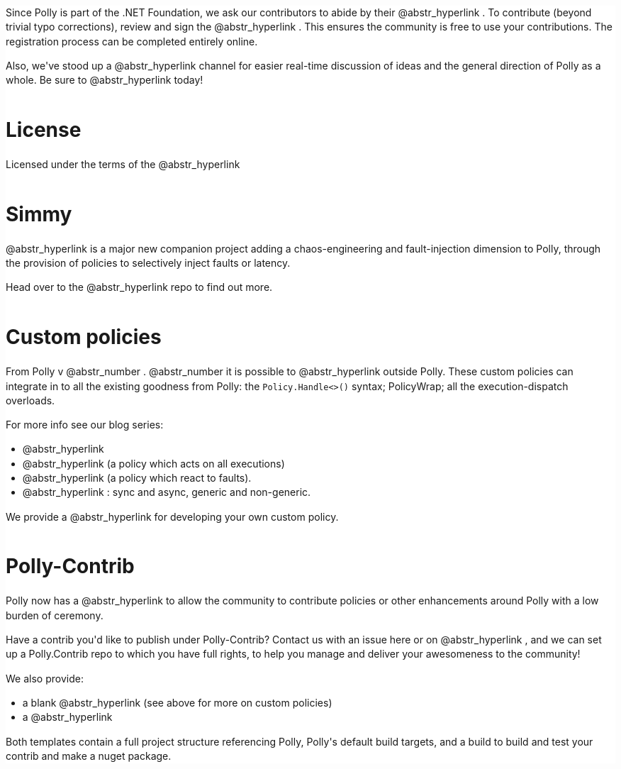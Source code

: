 Since Polly is part of the .NET Foundation, we ask our contributors to abide by their @abstr_hyperlink . To contribute (beyond trivial typo corrections), review and sign the @abstr_hyperlink . This ensures the community is free to use your contributions. The registration process can be completed entirely online.

Also, we've stood up a @abstr_hyperlink channel for easier real-time discussion of ideas and the general direction of Polly as a whole. Be sure to @abstr_hyperlink today!

# License

Licensed under the terms of the @abstr_hyperlink 

# Simmy

@abstr_hyperlink is a major new companion project adding a chaos-engineering and fault-injection dimension to Polly, through the provision of policies to selectively inject faults or latency. 

Head over to the @abstr_hyperlink repo to find out more.

# Custom policies

From Polly v @abstr_number . @abstr_number it is possible to @abstr_hyperlink outside Polly. These custom policies can integrate in to all the existing goodness from Polly: the `Policy.Handle<>()` syntax; PolicyWrap; all the execution-dispatch overloads.

For more info see our blog series:

  * @abstr_hyperlink 
  * @abstr_hyperlink (a policy which acts on all executions)
  * @abstr_hyperlink (a policy which react to faults).
  * @abstr_hyperlink : sync and async, generic and non-generic.



We provide a @abstr_hyperlink for developing your own custom policy. 

# Polly-Contrib

Polly now has a @abstr_hyperlink to allow the community to contribute policies or other enhancements around Polly with a low burden of ceremony.

Have a contrib you'd like to publish under Polly-Contrib? Contact us with an issue here or on @abstr_hyperlink , and we can set up a Polly.Contrib repo to which you have full rights, to help you manage and deliver your awesomeness to the community!

We also provide:

  * a blank @abstr_hyperlink (see above for more on custom policies)
  * a @abstr_hyperlink 



Both templates contain a full project structure referencing Polly, Polly's default build targets, and a build to build and test your contrib and make a nuget package.
